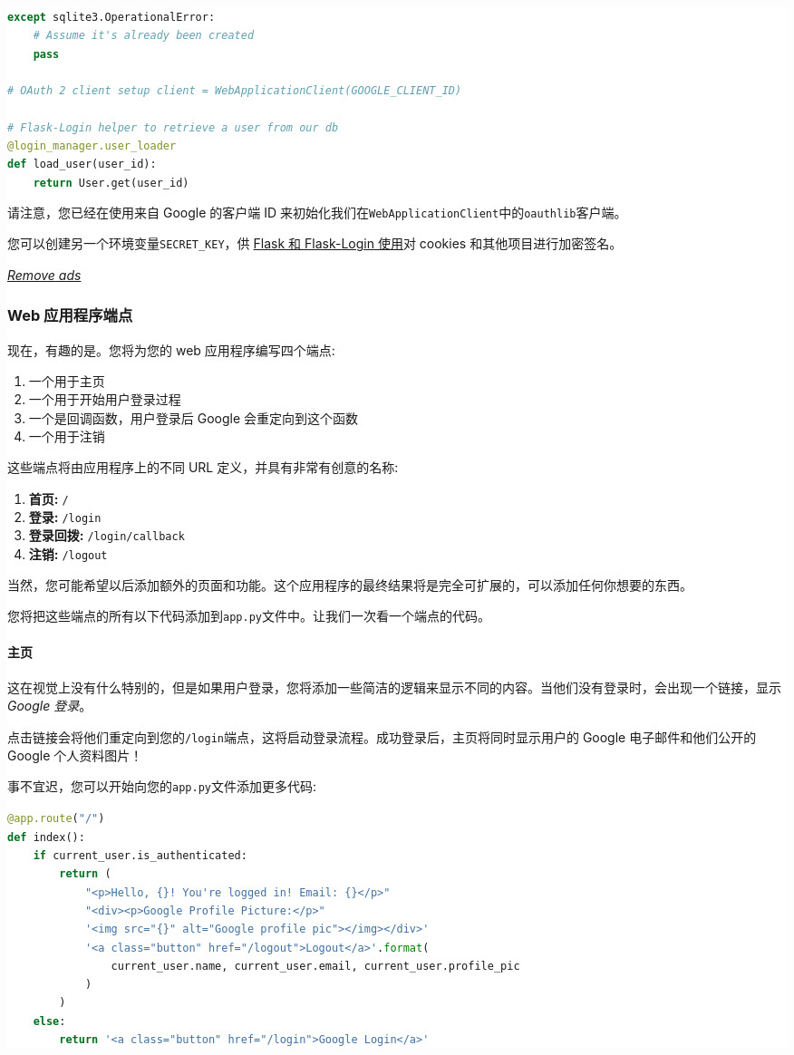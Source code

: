 ```py
except sqlite3.OperationalError:
    # Assume it's already been created
    pass

# OAuth 2 client setup client = WebApplicationClient(GOOGLE_CLIENT_ID)

# Flask-Login helper to retrieve a user from our db
@login_manager.user_loader
def load_user(user_id):
    return User.get(user_id)
```

请注意，您已经在使用来自 Google 的客户端 ID 来初始化我们在`WebApplicationClient`中的`oauthlib`客户端。

您可以创建另一个环境变量`SECRET_KEY`，供 [Flask 和 Flask-Login 使用](http://flask.pocoo.org/docs/1.0/api/#flask.Flask.secret_key)对 cookies 和其他项目进行加密签名。

[*Remove ads*](/account/join/)

### Web 应用程序端点

现在，有趣的是。您将为您的 web 应用程序编写四个端点:

1.  一个用于主页
2.  一个用于开始用户登录过程
3.  一个是回调函数，用户登录后 Google 会重定向到这个函数
4.  一个用于注销

这些端点将由应用程序上的不同 URL 定义，并具有非常有创意的名称:

1.  **首页:** `/`
2.  **登录:** `/login`
3.  **登录回拨:** `/login/callback`
4.  **注销:** `/logout`

当然，您可能希望以后添加额外的页面和功能。这个应用程序的最终结果将是完全可扩展的，可以添加任何你想要的东西。

您将把这些端点的所有以下代码添加到`app.py`文件中。让我们一次看一个端点的代码。

#### 主页

这在视觉上没有什么特别的，但是如果用户登录，您将添加一些简洁的逻辑来显示不同的内容。当他们没有登录时，会出现一个链接，显示 *Google 登录*。

点击链接会将他们重定向到您的`/login`端点，这将启动登录流程。成功登录后，主页将同时显示用户的 Google 电子邮件和他们公开的 Google 个人资料图片！

事不宜迟，您可以开始向您的`app.py`文件添加更多代码:

```py
@app.route("/")
def index():
    if current_user.is_authenticated:
        return (
            "<p>Hello, {}! You're logged in! Email: {}</p>"
            "<div><p>Google Profile Picture:</p>"
            '<img src="{}" alt="Google profile pic"></img></div>'
            '<a class="button" href="/logout">Logout</a>'.format(
                current_user.name, current_user.email, current_user.profile_pic
            )
        )
    else:
        return '<a class="button" href="/login">Google Login</a>'
```
